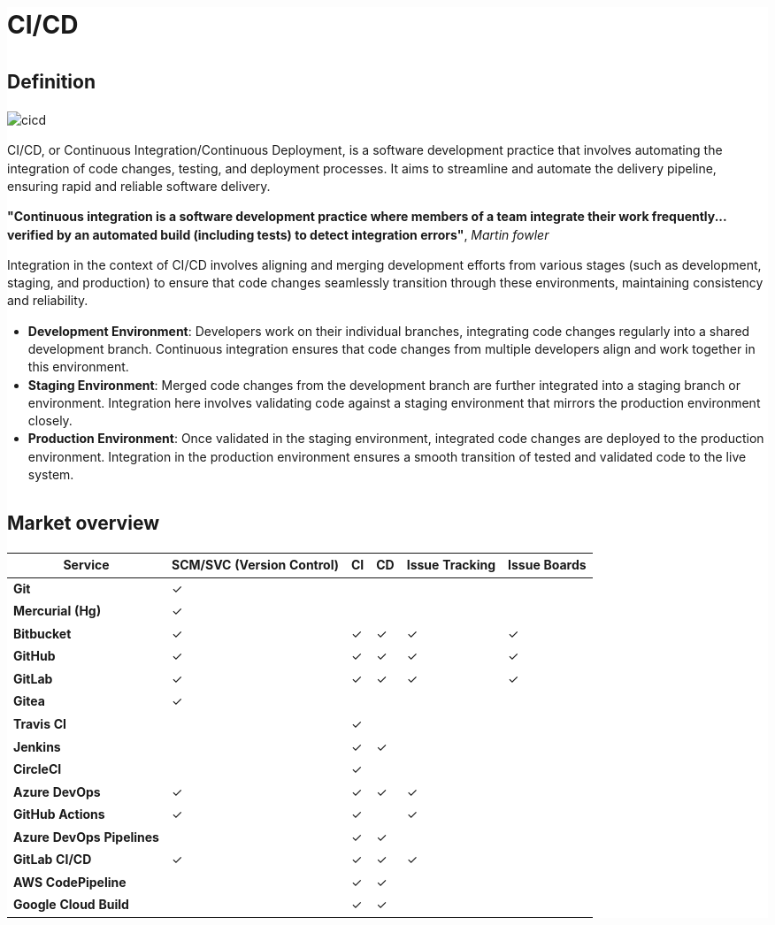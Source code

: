 # CI/CD

## Definition

![cicd](../assets/images/cicd.png)

CI/CD, or Continuous Integration/Continuous Deployment, is a software development practice that involves automating the integration of code changes, testing, and deployment processes. It aims to streamline and automate the delivery pipeline, ensuring rapid and reliable software delivery.

**"Continuous integration is a software development practice where members of a team integrate their work frequently... verified by an automated build (including tests) to detect integration errors"**, *Martin fowler*

Integration in the context of CI/CD involves aligning and merging development efforts from various stages (such as development, staging, and production) to ensure that code changes seamlessly transition through these environments, maintaining consistency and reliability.

* **Development Environment**: Developers work on their individual branches, integrating code changes regularly into a shared development branch.
Continuous integration ensures that code changes from multiple developers align and work together in this environment.
* **Staging Environment**: Merged code changes from the development branch are further integrated into a staging branch or environment.
Integration here involves validating code against a staging environment that mirrors the production environment closely.
* **Production Environment**: Once validated in the staging environment, integrated code changes are deployed to the production environment.
Integration in the production environment ensures a smooth transition of tested and validated code to the live system.

## Market overview

| Service             | SCM/SVC (Version Control) | CI                   | CD                   | Issue Tracking       | Issue Boards         |
|---------------------|---------------------------|----------------------|----------------------|----------------------|----------------------|
| **Git**             | ✓                         |                      |                      |                      |                      |
| **Mercurial (Hg)**  | ✓                         |                      |                      |                      |                      |
| **Bitbucket**       | ✓                         | ✓                    | ✓                    | ✓                    | ✓                    |
| **GitHub**          | ✓                         | ✓                    | ✓                    | ✓                    | ✓                    |
| **GitLab**          | ✓                         | ✓                    | ✓                    | ✓                    | ✓                    |
| **Gitea**           | ✓                         |                      |                      |                      |                      |
| **Travis CI**       |                           | ✓                    |                      |                      |                      |
| **Jenkins**         |                           | ✓                    | ✓                    |                      |                      |
| **CircleCI**        |                           | ✓                    |                      |                      |                      |
| **Azure DevOps**    | ✓                         | ✓                    | ✓                    | ✓                    |                      |
| **GitHub Actions**  | ✓                         | ✓                    |                      | ✓                    |                      |
| **Azure DevOps Pipelines** |                   | ✓                    | ✓                    |                      |                      |
| **GitLab CI/CD**    | ✓                         | ✓                    | ✓                    | ✓                    |                      |
| **AWS CodePipeline**|                           | ✓                    | ✓                    |                      |                      |
| **Google Cloud Build** |                        | ✓                    | ✓                    |                      |                      |
